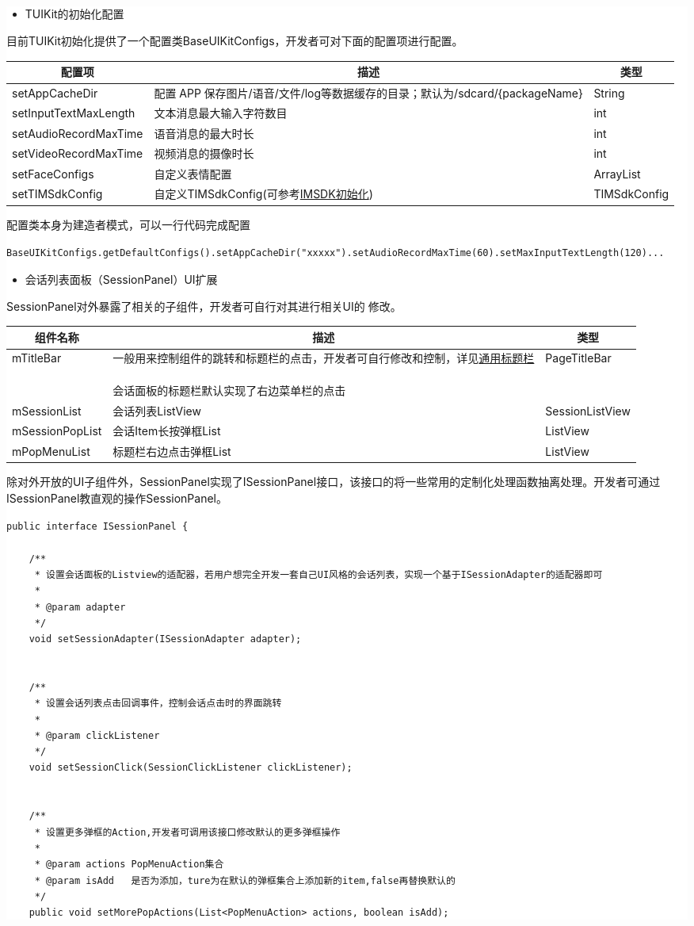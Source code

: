 - <span id="configs">TUIKit的初始化配置</span>

目前TUIKit初始化提供了一个配置类BaseUIKitConfigs，开发者可对下面的配置项进行配置。


|配置项|描述|类型|
| --- | --- | --- |
|setAppCacheDir|配置 APP 保存图片/语音/文件/log等数据缓存的目录；默认为/sdcard/{packageName}|String|
|setInputTextMaxLength|文本消息最大输入字符数目|int|
|setAudioRecordMaxTime|语音消息的最大时长|int|
|setVideoRecordMaxTime|视频消息的摄像时长|int|
|setFaceConfigs|自定义表情配置|ArrayList<CustomFaceGroupConfigs>|
|setTIMSdkConfig|自定义TIMSdkConfig(可参考[IMSDK初始化](https://cloud.tencent.com/document/product/269/9229))|TIMSdkConfig|

配置类本身为建造者模式，可以一行代码完成配置

```
BaseUIKitConfigs.getDefaultConfigs().setAppCacheDir("xxxxx").setAudioRecordMaxTime(60).setMaxInputTextLength(120)...
```


- <span id="sessionPanelExtra">会话列表面板（SessionPanel）UI扩展</span>

SessionPanel对外暴露了相关的子组件，开发者可自行对其进行相关UI的 修改。

|组件名称|描述|类型|
| --- | --- | --- |
|mTitleBar|一般用来控制组件的跳转和标题栏的点击，开发者可自行修改和控制，详见[通用标题栏](#pageTitleBar)<br><br>会话面板的标题栏默认实现了右边菜单栏的点击 |PageTitleBar|
|mSessionList|会话列表ListView|SessionListView|
|mSessionPopList|会话Item长按弹框List|ListView|
|mPopMenuList|标题栏右边点击弹框List|ListView|

除对外开放的UI子组件外，SessionPanel实现了ISessionPanel接口，该接口的将一些常用的定制化处理函数抽离处理。开发者可通过ISessionPanel教直观的操作SessionPanel。

```
public interface ISessionPanel {

    /**
     * 设置会话面板的Listview的适配器，若用户想完全开发一套自己UI风格的会话列表，实现一个基于ISessionAdapter的适配器即可
     *
     * @param adapter
     */
    void setSessionAdapter(ISessionAdapter adapter);


    /**
     * 设置会话列表点击回调事件，控制会话点击时的界面跳转
     *
     * @param clickListener
     */
    void setSessionClick(SessionClickListener clickListener);


    /**
     * 设置更多弹框的Action,开发者可调用该接口修改默认的更多弹框操作
     *
     * @param actions PopMenuAction集合
     * @param isAdd   是否为添加，ture为在默认的弹框集合上添加新的item,false再替换默认的
     */
    public void setMorePopActions(List<PopMenuAction> actions, boolean isAdd);
```